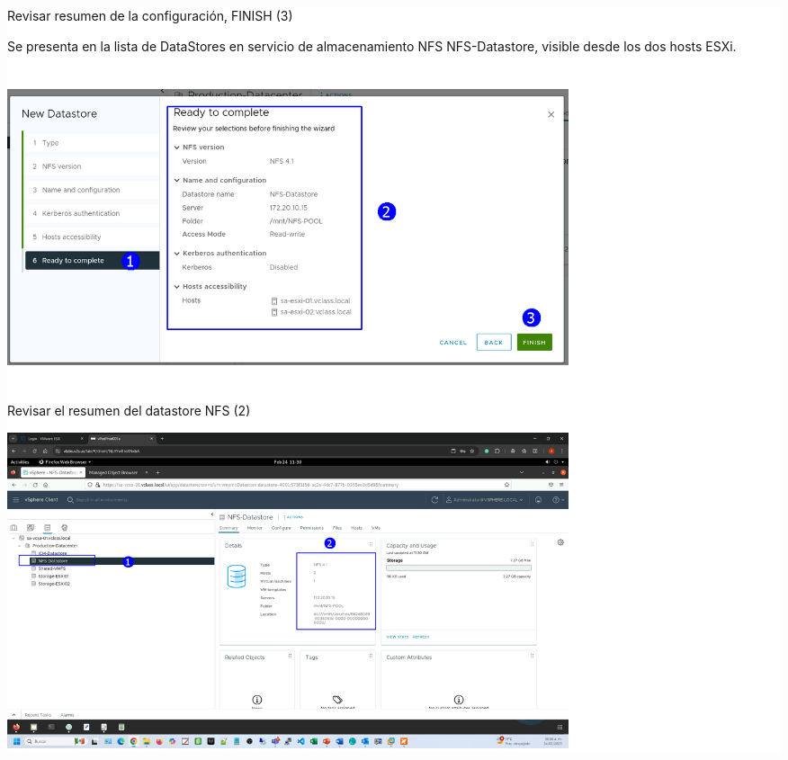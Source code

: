 Revisar resumen de la configuración, FINISH (3)

Se presenta en la lista de DataStores en servicio de almacenamiento NFS
NFS-Datastore, visible desde los dos hosts ESXi.

<img src="./media/image8.png" style="width:6.5in;height:3.65625in"
alt="A screenshot of a computer Description automatically generated" />

Revisar el resumen del datastore NFS (2)

<img src="./media/image9.png" style="width:6.5in;height:3.65625in"
alt="A computer screen shot of a computer Description automatically generated" />
